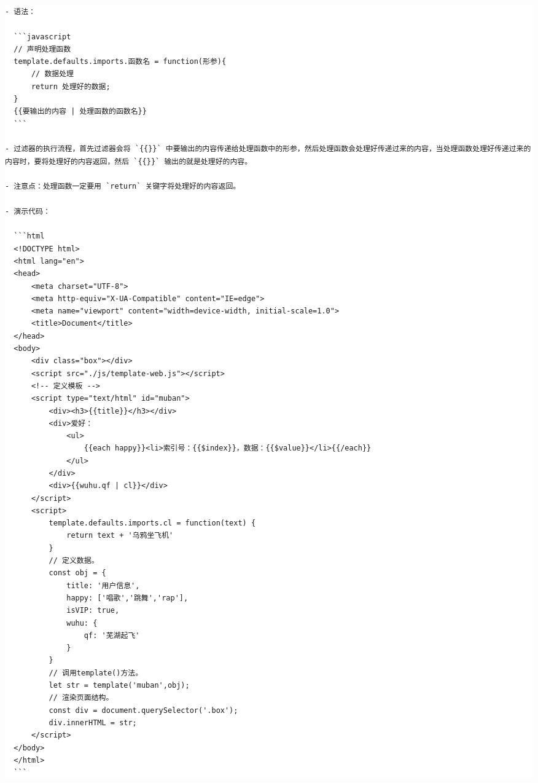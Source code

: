     - 语法：

      ```javascript
      // 声明处理函数
      template.defaults.imports.函数名 = function(形参){
          // 数据处理
          return 处理好的数据;
      }
      {{要输出的内容 | 处理函数的函数名}}
      ```

    - 过滤器的执行流程，首先过滤器会将 `{{}}` 中要输出的内容传递给处理函数中的形参，然后处理函数会处理好传递过来的内容，当处理函数处理好传递过来的内容时，要将处理好的内容返回，然后 `{{}}` 输出的就是处理好的内容。

    - 注意点：处理函数一定要用 `return` 关键字将处理好的内容返回。

    - 演示代码：

      ```html
      <!DOCTYPE html>
      <html lang="en">
      <head>
          <meta charset="UTF-8">
          <meta http-equiv="X-UA-Compatible" content="IE=edge">
          <meta name="viewport" content="width=device-width, initial-scale=1.0">
          <title>Document</title>
      </head>
      <body>
          <div class="box"></div>
          <script src="./js/template-web.js"></script>
          <!-- 定义模板 -->
          <script type="text/html" id="muban">
              <div><h3>{{title}}</h3></div>
              <div>爱好：
                  <ul>
                      {{each happy}}<li>索引号：{{$index}}，数据：{{$value}}</li>{{/each}}
                  </ul>
              </div>
              <div>{{wuhu.qf | cl}}</div>
          </script>
          <script>
              template.defaults.imports.cl = function(text) {
                  return text + '乌鸦坐飞机'
              }
              // 定义数据。
              const obj = {
                  title: '用户信息',
                  happy: ['唱歌','跳舞','rap'],
                  isVIP: true,
                  wuhu: {
                      qf: '芜湖起飞'
                  }
              }
              // 调用template()方法。
              let str = template('muban',obj);
              // 渲染页面结构。
              const div = document.querySelector('.box');
              div.innerHTML = str;
          </script>
      </body>
      </html>
      ```
